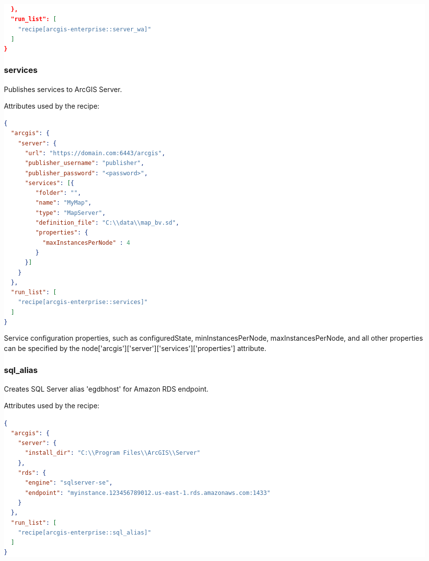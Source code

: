 ```JSON
  },
  "run_list": [
    "recipe[arcgis-enterprise::server_wa]"
  ]
}
```

### services

Publishes services to ArcGIS Server.

Attributes used by the recipe:

```JSON
{
  "arcgis": {
    "server": {
      "url": "https://domain.com:6443/arcgis",
      "publisher_username": "publisher",
      "publisher_password": "<password>",
      "services": [{
         "folder": "",
         "name": "MyMap",
         "type": "MapServer",
         "definition_file": "C:\\data\\map_bv.sd",
         "properties": {
           "maxInstancesPerNode" : 4
         } 
      }] 
    }
  },
  "run_list": [
    "recipe[arcgis-enterprise::services]"
  ]
}
```

Service configuration properties, such as configuredState, minInstancesPerNode, maxInstancesPerNode, and all other properties can be specified by the node['arcgis']['server']['services']['properties'] attribute. 

### sql_alias

Creates SQL Server alias 'egdbhost' for Amazon RDS endpoint.

Attributes used by the recipe:

```JSON
{
  "arcgis": {
    "server": {
      "install_dir": "C:\\Program Files\\ArcGIS\\Server"
    },
    "rds": {
      "engine": "sqlserver-se",
      "endpoint": "myinstance.123456789012.us-east-1.rds.amazonaws.com:1433"
    }
  },
  "run_list": [
    "recipe[arcgis-enterprise::sql_alias]"
  ]
}
```
